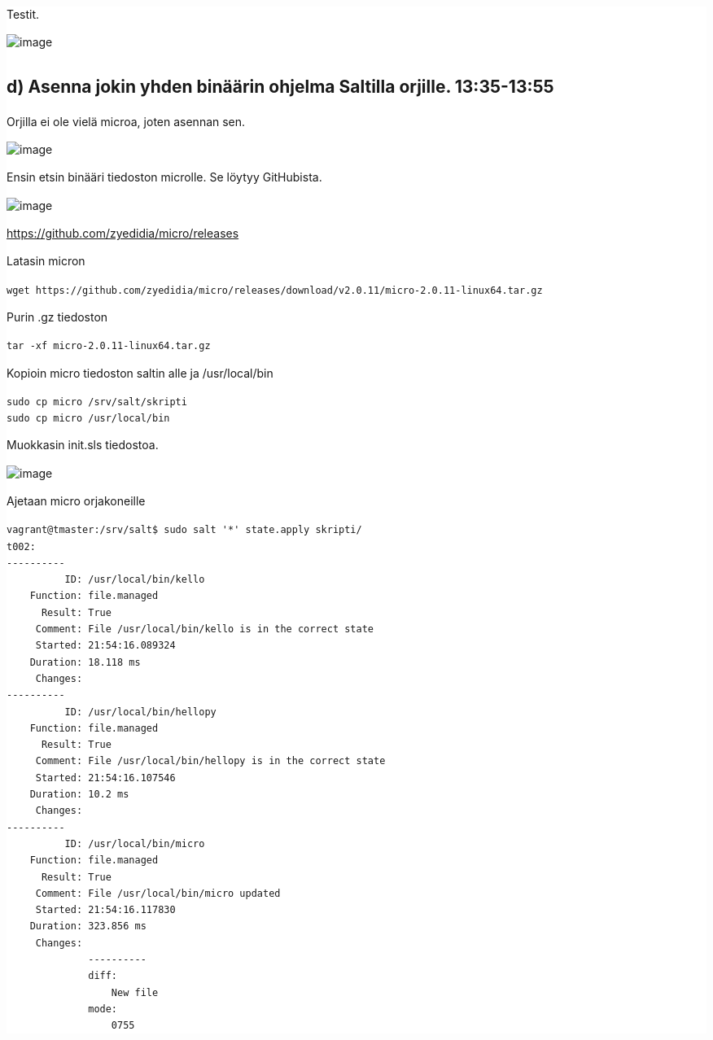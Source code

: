 Testit.

![image](https://user-images.githubusercontent.com/122887067/233971722-8bcc9288-3e8b-48b7-8c65-37c6aa00e114.png)

## d) Asenna jokin yhden binäärin ohjelma Saltilla orjille. 13:35-13:55

Orjilla ei ole vielä microa, joten asennan sen.

![image](https://user-images.githubusercontent.com/122887067/233972485-df68e631-61d6-4ff8-ae7c-be9541043cfb.png)

Ensin etsin binääri tiedoston microlle. Se löytyy GitHubista.

![image](https://user-images.githubusercontent.com/122887067/233973642-23391124-1489-4295-ae8f-4b0b4648cb08.png)

https://github.com/zyedidia/micro/releases

Latasin micron

    wget https://github.com/zyedidia/micro/releases/download/v2.0.11/micro-2.0.11-linux64.tar.gz

Purin .gz tiedoston

    tar -xf micro-2.0.11-linux64.tar.gz
    
Kopioin micro tiedoston saltin alle ja /usr/local/bin

    sudo cp micro /srv/salt/skripti
    sudo cp micro /usr/local/bin
Muokkasin init.sls tiedostoa.

![image](https://user-images.githubusercontent.com/122887067/233974960-62e9b4e6-26b8-4e0a-b865-bd895ce0ba9e.png)

Ajetaan micro orjakoneille

    vagrant@tmaster:/srv/salt$ sudo salt '*' state.apply skripti/
    t002:
    ----------
              ID: /usr/local/bin/kello
        Function: file.managed
          Result: True
         Comment: File /usr/local/bin/kello is in the correct state
         Started: 21:54:16.089324
        Duration: 18.118 ms
         Changes:
    ----------
              ID: /usr/local/bin/hellopy
        Function: file.managed
          Result: True
         Comment: File /usr/local/bin/hellopy is in the correct state
         Started: 21:54:16.107546
        Duration: 10.2 ms
         Changes:
    ----------
              ID: /usr/local/bin/micro
        Function: file.managed
          Result: True
         Comment: File /usr/local/bin/micro updated
         Started: 21:54:16.117830
        Duration: 323.856 ms
         Changes:
                  ----------
                  diff:
                      New file
                  mode:
                      0755
